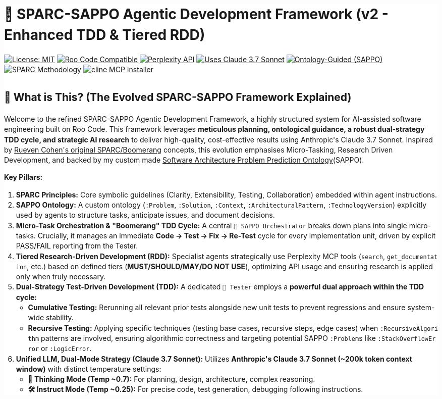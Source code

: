 # 🚀 SPARC-SAPPO Agentic Development Framework (v2 - Enhanced TDD & Tiered RDD)

[![License: MIT](https://img.shields.io/badge/License-MIT-yellow.svg)](https://opensource.org/licenses/MIT)
[![Roo Code Compatible](https://img.shields.io/badge/Roo%20Code-Compatible-brightgreen)](https://roo.ai)
[![Perplexity API](https://img.shields.io/badge/Perplexity-API%20(Tiered)-blue)](https://perplexity.ai)
[![Uses Claude 3.7 Sonnet](https://img.shields.io/badge/Uses-Claude%203.7%20Sonnet-orange)](https://www.anthropic.com/news/claude-3-5-sonnet)
[![Ontology-Guided (SAPPO)](https://img.shields.io/badge/Ontology-Guided%20(SAPPO)-purple)](.)
[![SPARC Methodology](https://img.shields.io/badge/Methodology-SPARC-orange)](.)
[![cline MCP Installer](https://img.shields.io/badge/cline-MCP%20Installer-orange)](https://cline.tools)

## 🌌 What is This? (The Evolved SPARC-SAPPO Framework Explained)

Welcome to the refined SPARC-SAPPO Agentic Development Framework, a highly structured system for AI-assisted software engineering built on Roo Code. This framework leverages **meticulous planning, ontological guidance, a robust dual-strategy TDD cycle, and strategic AI research** to deliver high-quality, cost-effective results using Anthropic's Claude 3.7 Sonnet. Inspired by [Rueven Cohen's original SPARC/Boomerang](https://gist.github.com/ruvnet/a206de8d484e710499398e4c39fa6299) concepts, this evolution emphasises Micro-Tasking, Research Driven Development, and backed by my custom made [Software Architecture Problem Prediction Ontology](https://github.com/ChrisRoyse/Coding-Agent-Ontology)(SAPPO).

**Key Pillars:**

1.  **SPARC Principles:** Core symbolic guidelines (Clarity, Extensibility, Testing, Collaboration) embedded within agent instructions.
2.  **SAPPO Ontology:** A custom ontology (`:Problem`, `:Solution`, `:Context`, `:ArchitecturalPattern`, `:TechnologyVersion`) explicitly used by agents to structure tasks, anticipate issues, and document decisions.
3.  **Micro-Task Orchestration & "Boomerang" TDD Cycle:** A central `🧠 SAPPO Orchestrator` breaks down plans into single micro-tasks. Crucially, it manages an immediate **Code -> Test -> Fix -> Re-Test** cycle for every implementation unit, driven by explicit PASS/FAIL reporting from the Tester.
4.  **Tiered Research-Driven Development (RDD):** Specialist agents strategically use Perplexity MCP tools (`search`, `get_documentation`, etc.) based on defined tiers (**MUST/SHOULD/MAY/DO NOT USE**), optimizing API usage and ensuring research is applied only when truly necessary.
5.  **Dual-Strategy Test-Driven Development (TDD):** A dedicated `🧪 Tester` employs a **powerful dual approach within the TDD cycle:**
    *   **Cumulative Testing:** Rerunning all relevant prior tests alongside new unit tests to prevent regressions and ensure system-wide stability.
    *   **Recursive Testing:** Applying specific techniques (testing base cases, recursive steps, edge cases) when `:RecursiveAlgorithm` patterns are involved, ensuring algorithmic correctness and targeting potential SAPPO `:Problem`s like `:StackOverflowError` or `:LogicError`.
6.  **Unified LLM, Dual-Mode Strategy (Claude 3.7 Sonnet):** Utilizes **Anthropic's Claude 3.7 Sonnet (~200k token context window)** with distinct temperature settings:
    *   **🧠 Thinking Mode (Temp ~0.7):** For planning, design, architecture, complex reasoning.
    *   **🛠️ Instruct Mode (Temp ~0.25):** For precise code, test generation, debugging following instructions.
